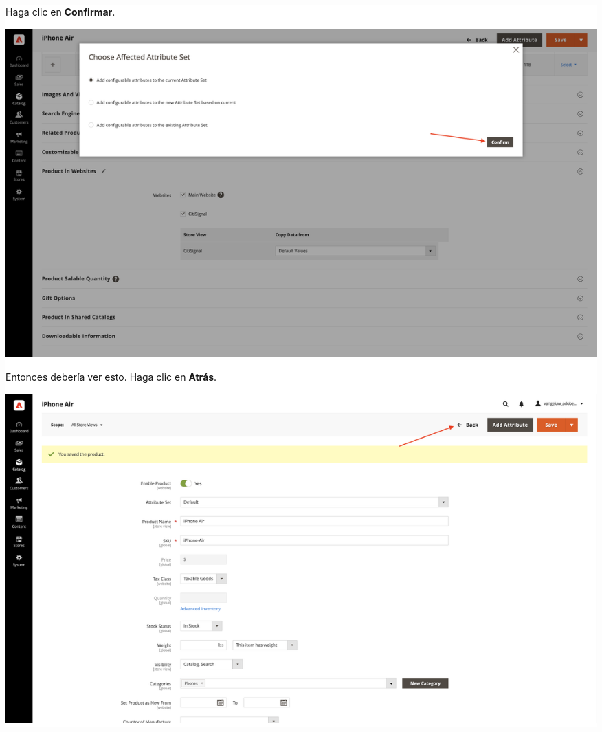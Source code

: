 Haga clic en **Confirmar**.

![AEM Assets](./images/accs45.png)

Entonces debería ver esto. Haga clic en **Atrás**.

![AEM Assets](./images/accs46.png)
